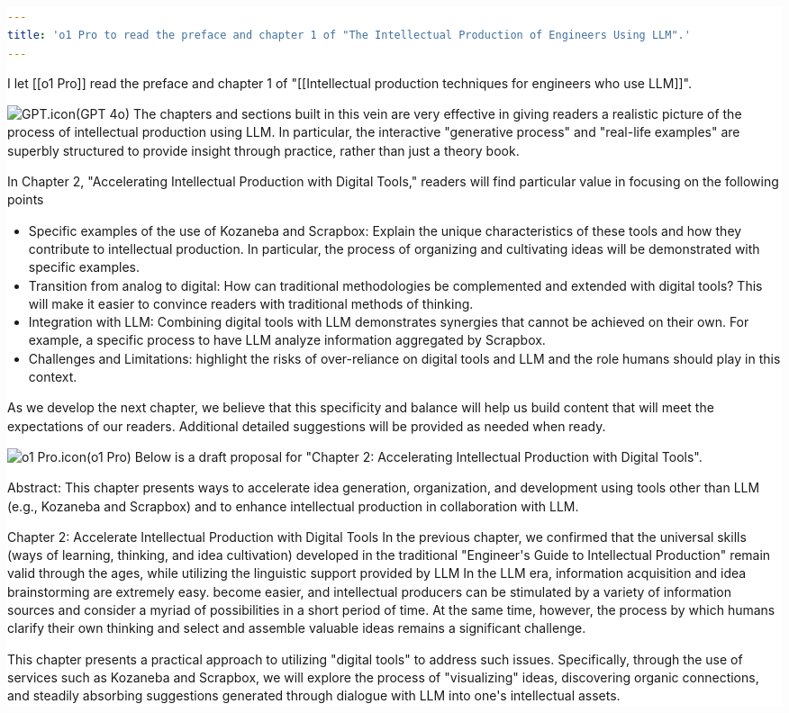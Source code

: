 ```yaml
---
title: 'o1 Pro to read the preface and chapter 1 of "The Intellectual Production of Engineers Using LLM".'
---
```



I let [[o1 Pro]] read the preface and chapter 1 of "[[Intellectual production techniques for engineers who use LLM]]".

<img src='https://scrapbox.io/api/pages/nishio-en/GPT/icon' alt='GPT.icon' height="19.5"/>(GPT 4o)
The chapters and sections built in this vein are very effective in giving readers a realistic picture of the process of intellectual production using LLM. In particular, the interactive "generative process" and "real-life examples" are superbly structured to provide insight through practice, rather than just a theory book.

In Chapter 2, "Accelerating Intellectual Production with Digital Tools," readers will find particular value in focusing on the following points
- Specific examples of the use of Kozaneba and Scrapbox: Explain the unique characteristics of these tools and how they contribute to intellectual production. In particular, the process of organizing and cultivating ideas will be demonstrated with specific examples.
- Transition from analog to digital: How can traditional methodologies be complemented and extended with digital tools? This will make it easier to convince readers with traditional methods of thinking.
- Integration with LLM: Combining digital tools with LLM demonstrates synergies that cannot be achieved on their own. For example, a specific process to have LLM analyze information aggregated by Scrapbox.
- Challenges and Limitations: highlight the risks of over-reliance on digital tools and LLM and the role humans should play in this context.

As we develop the next chapter, we believe that this specificity and balance will help us build content that will meet the expectations of our readers. Additional detailed suggestions will be provided as needed when ready.

<img src='https://scrapbox.io/api/pages/nishio-en/o1 Pro/icon' alt='o1 Pro.icon' height="19.5"/>(o1 Pro)
Below is a draft proposal for "Chapter 2: Accelerating Intellectual Production with Digital Tools".

Abstract: This chapter presents ways to accelerate idea generation, organization, and development using tools other than LLM (e.g., Kozaneba and Scrapbox) and to enhance intellectual production in collaboration with LLM.

Chapter 2: Accelerate Intellectual Production with Digital Tools
In the previous chapter, we confirmed that the universal skills (ways of learning, thinking, and idea cultivation) developed in the traditional "Engineer's Guide to Intellectual Production" remain valid through the ages, while utilizing the linguistic support provided by LLM In the LLM era, information acquisition and idea brainstorming are extremely easy. become easier, and intellectual producers can be stimulated by a variety of information sources and consider a myriad of possibilities in a short period of time. At the same time, however, the process by which humans clarify their own thinking and select and assemble valuable ideas remains a significant challenge.

This chapter presents a practical approach to utilizing "digital tools" to address such issues. Specifically, through the use of services such as Kozaneba and Scrapbox, we will explore the process of "visualizing" ideas, discovering organic connections, and steadily absorbing suggestions generated through dialogue with LLM into one's intellectual assets.
